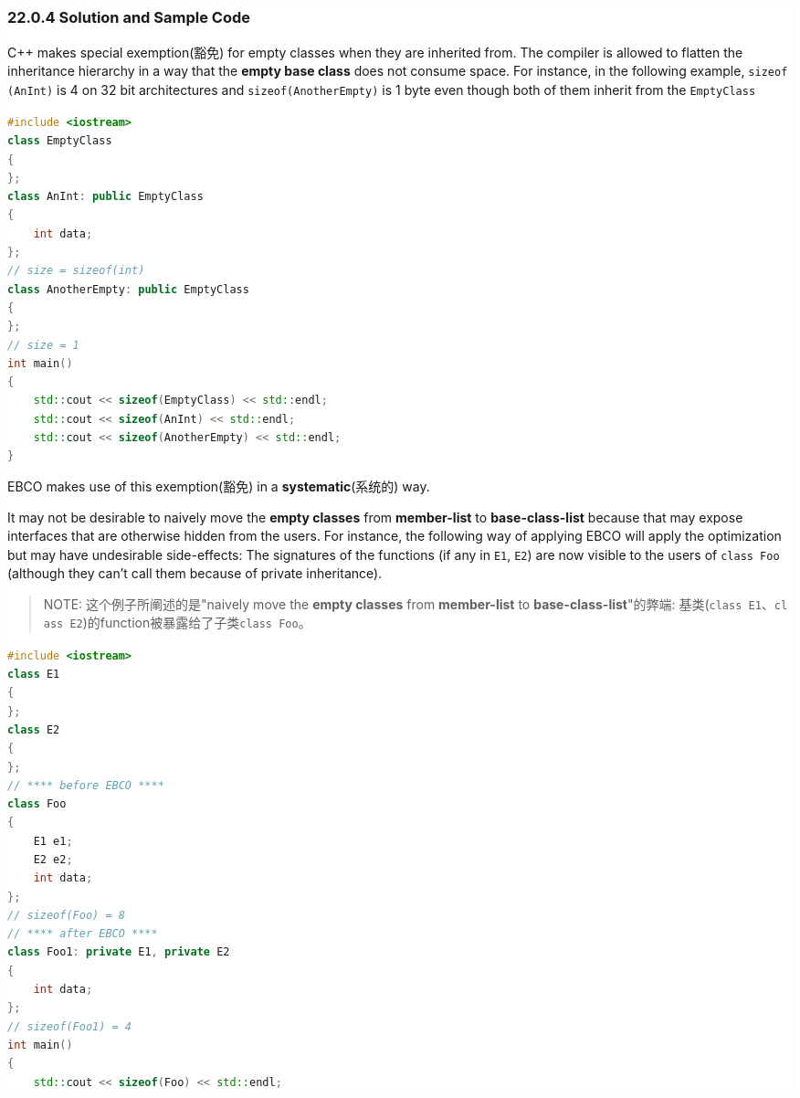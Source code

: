 ### 22.0.4 Solution and Sample Code

C++ makes special exemption(豁免) for empty classes when they are inherited from. The compiler is allowed to flatten the inheritance hierarchy in a way that the **empty base class** does not consume space. For instance, in the following example, `sizeof(AnInt)` is 4 on 32 bit architectures and `sizeof(AnotherEmpty)` is 1 byte even though both of them inherit from the `EmptyClass`

```C++
#include <iostream>
class EmptyClass
{
};
class AnInt: public EmptyClass
{
	int data;
};
// size = sizeof(int)
class AnotherEmpty: public EmptyClass
{
};
// size = 1
int main()
{
	std::cout << sizeof(EmptyClass) << std::endl;
	std::cout << sizeof(AnInt) << std::endl;
	std::cout << sizeof(AnotherEmpty) << std::endl;
}

```

EBCO makes use of this exemption(豁免) in a **systematic**(系统的) way. 

It may not be desirable to naively move the **empty classes** from **member-list** to **base-class-list** because that may expose interfaces that are otherwise hidden from the users. For instance, the following way of applying EBCO will apply the optimization but may have undesirable side-effects: The signatures of the functions (if any in `E1`, `E2`) are now visible to the users of `class Foo` (although they can’t call them because of private inheritance).

> NOTE: 这个例子所阐述的是"naively move the **empty classes** from **member-list** to **base-class-list**"的弊端: 基类(`class E1`、`class E2`)的function被暴露给了子类`class Foo`。

```C++
#include <iostream>
class E1
{
};
class E2
{
};
// **** before EBCO ****
class Foo
{
	E1 e1;
	E2 e2;
	int data;
};
// sizeof(Foo) = 8
// **** after EBCO ****
class Foo1: private E1, private E2
{
	int data;
};
// sizeof(Foo1) = 4
int main()
{
	std::cout << sizeof(Foo) << std::endl;
```